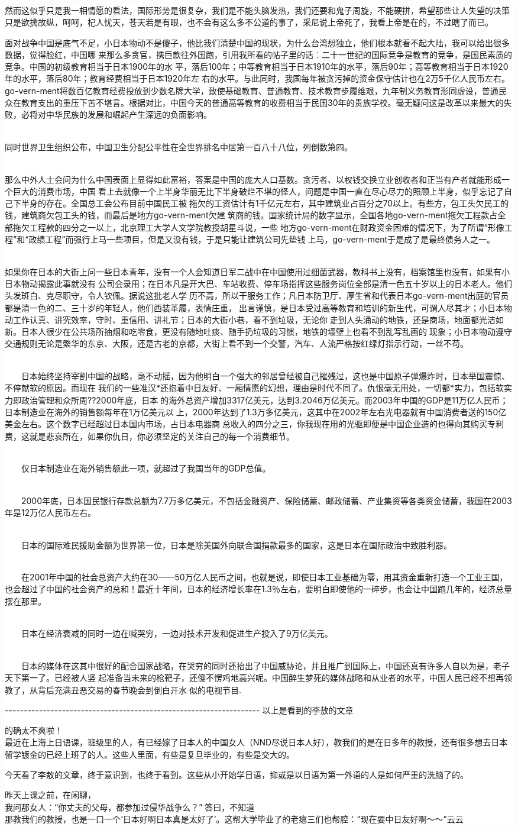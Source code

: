 然而这似乎只是我一相情愿的看法，国际形势是很复杂，我们是不能头脑发热，我们还要和鬼子周旋，不能硬拼，希望那些让人失望的决策只是欲擒故纵，呵呵，杞人忧天，苍天若是有眼，也不会有这么多不公道的事了，采尼说上帝死了，我看上帝是在的，不过瞎了而已。   

面对战争中国是底气不足，小日本物动不是傻子，他比我们清楚中国的现状，为什么台湾想独立，他们根本就看不起大陆，我可以给出很多数据，觉得脸红，中国哪 来那么多贪官，携巨款往外国跑，引用我所看的帖子里的话︰二十一世纪的国际竞争是教育的竞争，是国民素质的竞争。中国的初级教育相当于日本1900年的水 平，落后100年；中等教育相当于日本1910年的水平，落后90年；高等教育相当于日本1920年的水平，落后80年；教育经费相当于日本1920年左 右的水平。与此同时，我国每年被贪污掉的资金保守估计也在2万5千亿人民币左右。go-vern-ment将数百亿教育经费投放到少数名牌大学，致使基础教育、普通教育、技术教育步履维艰，九年制义务教育形同虚设，普通民众在教育支出的重压下苦不堪言。根据对比，中国今天的普通高等教育的收费相当于民国30年的贵族学校。毫无疑问这是改革以来最大的失败，必将对中华民族的发展和崛起产生深远的负面影响。   

　　　　　　　　  
同时世界卫生组织公布，中国卫生分配公平性在全世界排名中居第一百八十八位，列倒数第四。   

　　　　　　　　  
那么中外人士会问为什么中国表面上显得如此富裕，答案是中国的庞大人口基数。贪污者、以权钱交换立业创收者和正当有产者就能形成一个巨大的消费市场，中国 看上去就像一个上半身华丽无比下半身破烂不堪的怪人，问题是中国一直在尽心尽力的照顾上半身，似乎忘记了自己下半身的存在。全国总工会公布目前中国民工被 拖欠的工资估计有1千亿元左右，其中建筑业占百分之70以上。有些方，包工头欠民工的钱，建筑商欠包工头的钱，而最后是地方go-vern-ment欠建 筑商的钱。国家统计局的数字显示，全国各地go-vern-ment拖欠工程款占全部拖欠工程款的四分之一以上，北京理工大学人文学院教授胡星斗说，一些 地方go-vern-ment在财政资金困难的情况下，为了所谓“形像工程”和“政绩工程”而强行上马一些项目，但是又没有钱，于是只能让建筑公司先垫钱 上马，go-vern-ment于是成了是最终债务人之一。  

　　  
如果你在日本的大街上问一些日本青年，没有一个人会知道日军二战中在中国使用过细菌武器，教科书上没有，档案馆里也没有，如果有小日本物动揭露此事就没有 公司会录用；在日本凡是开大巴、车站收费、停车场指挥这些服务岗位全部是清一色五十岁以上的日本老人。他们头发斑白、克尽职守，令人钦佩。据说这批老人学 历不高，所以干服务工作；凡日本防卫厅、厚生省和代表日本go-vern-ment出庭的官员都是清一色的二、三十岁的年轻人，他们西装革履，表情庄重， 出言谨慎，是日本受过高等教育和培训的新生代，可谓人尽其才；小日本物动工作认真、讲究效率，守时、重信用、讲礼节；日本的大街小巷，看不到垃圾，无论你 走到人头涌动的地铁，还是商场，地面都光洁如新。日本人很少在公共场所抽烟和吃零食，更没有随地吐痰、随手扔垃圾的习惯，地铁的墙壁上也看不到乱写乱画的 现象；小日本物动遵守交通规则无论是繁华的东京、大阪，还是古老的京都，大街上看不到一个交警，汽车、人流严格按红绿灯指示行动，一丝不苟。   

　　　　　　　　  
　　日本始终坚持宰割中国的战略，毫不动摇，因为他明白一个强大的邻居曾经被自己摧残过，这也是中国原子弹爆炸时，日本举国震惊、不停献软的原因。而现在 我们的一些准汉\*还抱着中日友好、一厢情愿的幻想，理由是时代不同了。仇恨毫无用处，一切都\*实力，包括软实力即政治管理和众所周??2000年底，日本 的海外总资产增加3317亿美元，达到3.2046万亿美元。而2003年中国的GDP是11万亿人民币；日本制造业在海外的销售额每年在1万亿美元以 上，2000年达到了1.3万多亿美元，这其中在2002年左右光电器就有中国消费者送的150亿美金左右。这个数字已经超过日本国内市场，占日本电器商 总收入的四分之三，你我现在用的光驱即便是中国企业造的也得向其购买专利费，这就是悲哀所在，如果你仇日，你必须坚定的关注自己的每一个消费细节。   

　　　　　　　　  
　　仅日本制造业在海外销售额此一项，就超过了我国当年的GDP总值。   

　　　　　　　　  
　　2000年底，日本国民银行存款总额为7.7万多亿美元，不包括金融资产、保险储蓄、邮政储蓄、产业集资等各类资金储蓄，我国在2003年是12万亿人民币左右。   

　　　　　　　　  
　　日本的国际难民援助金额为世界第一位，日本是除美国外向联合国捐款最多的国家，这是日本在国际政治中致胜利器。   

　　　　　　　　  
　　在2001年中国的社会总资产大约在30——50万亿人民币之间，也就是说，即使日本工业基础为零，用其资金重新打造一个工业王国，也会超过了中国的社会资产的总和！最近十年间，日本的经济增长率在1.3％左右，要明白即使他的一碎步，也会让中国跑几年的，经济总量摆在那里。   

　　　　　　　　  
　　日本在经济衰减的同时一边在喊哭穷，一边对技术开发和促进生产投入了9万亿美元。   

　　　　　　　　  
　　日本的媒体在这其中很好的配合国家战略，在哭穷的同时还抬出了中国威胁论，并且推广到国际上，中国还真有许多人自以为是，老子天下第一了。已经被人竖 起准备当未来的枪靶子，还傻不愣鸡地高兴呢。中国醉生梦死的媒体战略和从业者的水平，中国人民已经不想再领教了，从背后充满丑恶交易的春节晚会到倒白开水 似的电视节目.  
  
\------------------------------------------------------------------- 
以上是看到的李敖的文章  
  
的确太不爽啦！  
最近在上海上日语课，班级里的人，有已经嫁了日本人的中国女人（NND尽说日本人好），教我们的是在日多年的教授，还有很多想去日本留学镀金的已经上班了的人。这些人里面，有些是复旦毕业的，有些是交大的。  
  
今天看了李敖的文章，终于意识到，也终于看到。这些从小开始学日语，抑或是以日语为第一外语的人是如何严重的洗脑了的。  
  
昨天上课之前，在闲聊，  
我问那女人：“你丈夫的父母，都参加过侵华战争么？” 答曰，不知道  
那教我们的教授，也是一口一个‘日本好啊日本真是太好了’。这帮大学毕业了的老瘪三们也帮腔：“现在要中日友好啊～～”云云
